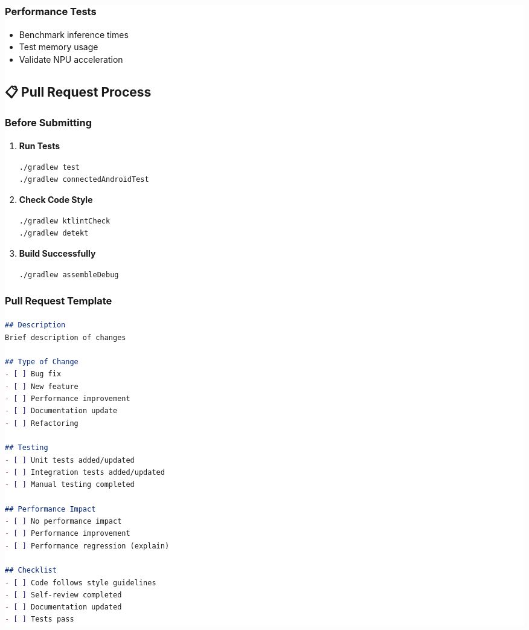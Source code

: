 ### Performance Tests

- Benchmark inference times
- Test memory usage
- Validate NPU acceleration

## 📋 Pull Request Process

### Before Submitting

1. **Run Tests**
   ```bash
   ./gradlew test
   ./gradlew connectedAndroidTest
   ```

2. **Check Code Style**
   ```bash
   ./gradlew ktlintCheck
   ./gradlew detekt
   ```

3. **Build Successfully**
   ```bash
   ./gradlew assembleDebug
   ```

### Pull Request Template

```markdown
## Description
Brief description of changes

## Type of Change
- [ ] Bug fix
- [ ] New feature
- [ ] Performance improvement
- [ ] Documentation update
- [ ] Refactoring

## Testing
- [ ] Unit tests added/updated
- [ ] Integration tests added/updated
- [ ] Manual testing completed

## Performance Impact
- [ ] No performance impact
- [ ] Performance improvement
- [ ] Performance regression (explain)

## Checklist
- [ ] Code follows style guidelines
- [ ] Self-review completed
- [ ] Documentation updated
- [ ] Tests pass
```
